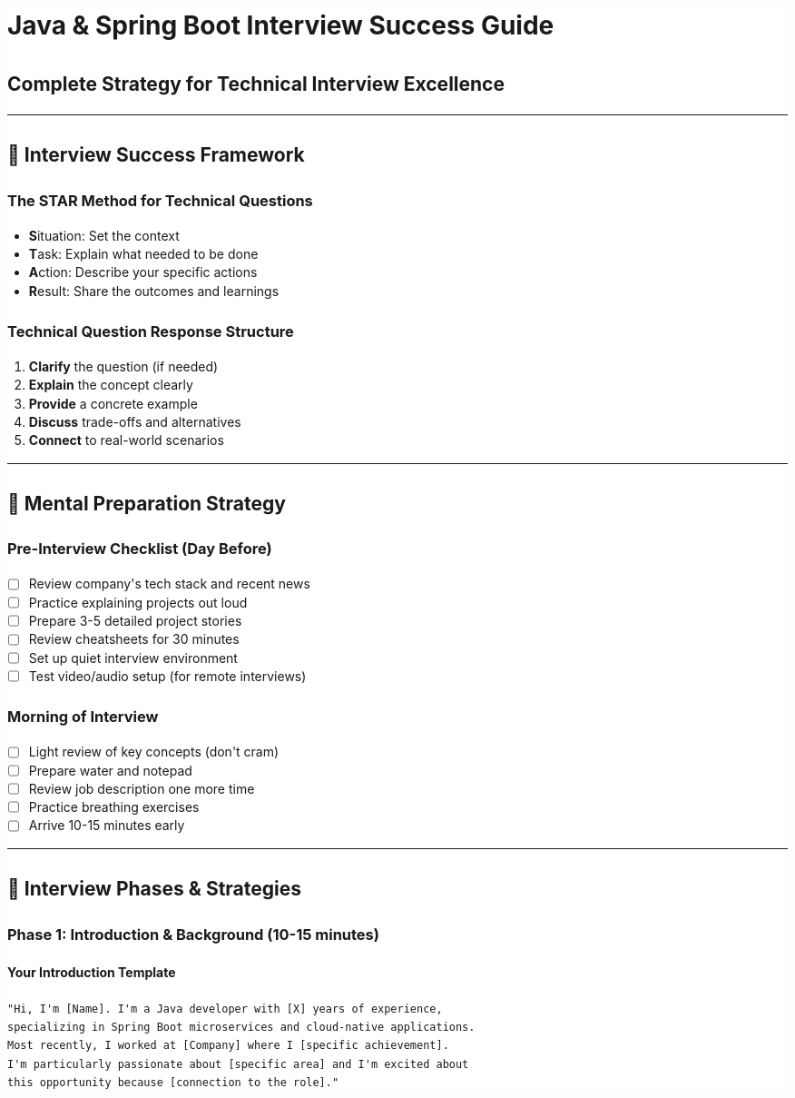 # Java & Spring Boot Interview Success Guide
## Complete Strategy for Technical Interview Excellence

---

## 🎯 **Interview Success Framework**

### **The STAR Method for Technical Questions**
- **S**ituation: Set the context
- **T**ask: Explain what needed to be done  
- **A**ction: Describe your specific actions
- **R**esult: Share the outcomes and learnings

### **Technical Question Response Structure**
1. **Clarify** the question (if needed)
2. **Explain** the concept clearly
3. **Provide** a concrete example
4. **Discuss** trade-offs and alternatives
5. **Connect** to real-world scenarios

---

## 🧠 **Mental Preparation Strategy**

### **Pre-Interview Checklist (Day Before)**
- [ ] Review company's tech stack and recent news
- [ ] Practice explaining projects out loud
- [ ] Prepare 3-5 detailed project stories
- [ ] Review cheatsheets for 30 minutes
- [ ] Set up quiet interview environment
- [ ] Test video/audio setup (for remote interviews)

### **Morning of Interview**
- [ ] Light review of key concepts (don't cram)
- [ ] Prepare water and notepad
- [ ] Review job description one more time
- [ ] Practice breathing exercises
- [ ] Arrive 10-15 minutes early

---

## 🎪 **Interview Phases & Strategies**

### **Phase 1: Introduction & Background (10-15 minutes)**

#### **Your Introduction Template**
```
"Hi, I'm [Name]. I'm a Java developer with [X] years of experience, 
specializing in Spring Boot microservices and cloud-native applications. 
Most recently, I worked at [Company] where I [specific achievement]. 
I'm particularly passionate about [specific area] and I'm excited about 
this opportunity because [connection to the role]."
```
